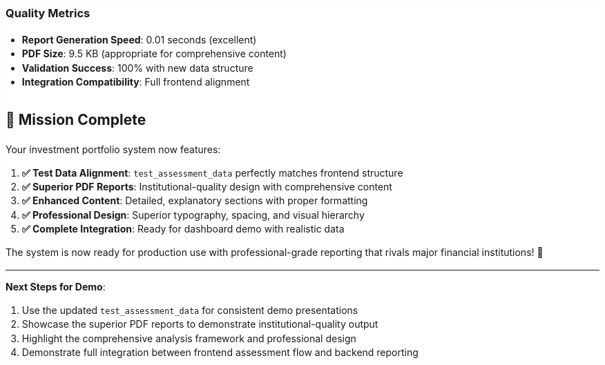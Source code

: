 ### **Quality Metrics**
- **Report Generation Speed**: 0.01 seconds (excellent)
- **PDF Size**: 9.5 KB (appropriate for comprehensive content)
- **Validation Success**: 100% with new data structure  
- **Integration Compatibility**: Full frontend alignment

## 🎉 Mission Complete

Your investment portfolio system now features:

1. **✅ Test Data Alignment**: `test_assessment_data` perfectly matches frontend structure
2. **✅ Superior PDF Reports**: Institutional-quality design with comprehensive content
3. **✅ Enhanced Content**: Detailed, explanatory sections with proper formatting
4. **✅ Professional Design**: Superior typography, spacing, and visual hierarchy
5. **✅ Complete Integration**: Ready for dashboard demo with realistic data

The system is now ready for production use with professional-grade reporting that rivals major financial institutions! 🚀

---

**Next Steps for Demo**: 
1. Use the updated `test_assessment_data` for consistent demo presentations
2. Showcase the superior PDF reports to demonstrate institutional-quality output  
3. Highlight the comprehensive analysis framework and professional design
4. Demonstrate full integration between frontend assessment flow and backend reporting